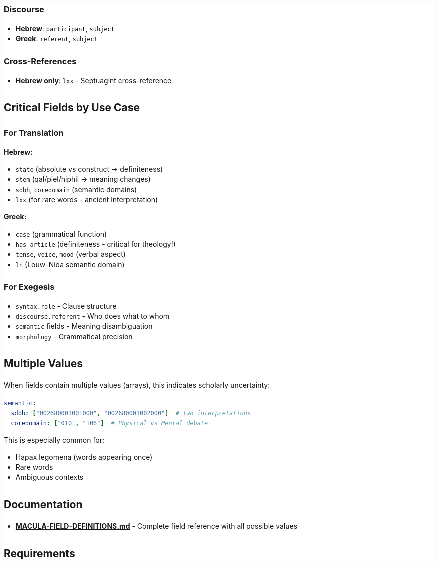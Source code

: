 ### Discourse
- **Hebrew**: `participant`, `subject`
- **Greek**: `referent`, `subject`

### Cross-References
- **Hebrew only**: `lxx` - Septuagint cross-reference

## Critical Fields by Use Case

### For Translation
**Hebrew:**
- `state` (absolute vs construct → definiteness)
- `stem` (qal/piel/hiphil → meaning changes)
- `sdbh`, `coredomain` (semantic domains)
- `lxx` (for rare words - ancient interpretation)

**Greek:**
- `case` (grammatical function)
- `has_article` (definiteness - critical for theology!)
- `tense`, `voice`, `mood` (verbal aspect)
- `ln` (Louw-Nida semantic domain)

### For Exegesis
- `syntax.role` - Clause structure
- `discourse.referent` - Who does what to whom
- `semantic` fields - Meaning disambiguation
- `morphology` - Grammatical precision

## Multiple Values

When fields contain multiple values (arrays), this indicates scholarly uncertainty:

```yaml
semantic:
  sdbh: ["002680001001000", "002680001002000"]  # Two interpretations
  coredomain: ["010", "106"]  # Physical vs Mental debate
```

This is especially common for:
- Hapax legomena (words appearing once)
- Rare words
- Ambiguous contexts

## Documentation

- **[MACULA-FIELD-DEFINITIONS.md](./MACULA-FIELD-DEFINITIONS.md)** - Complete field reference with all possible values

## Requirements
